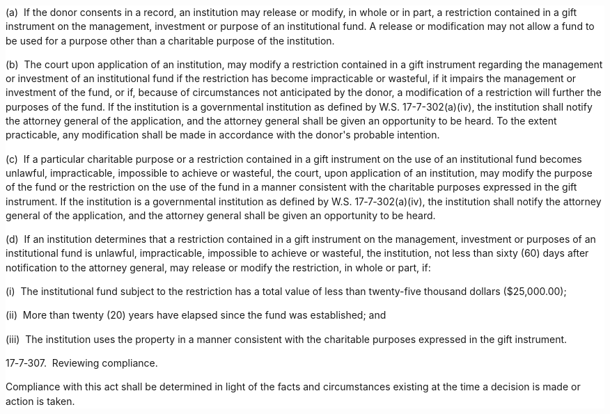(a)  If the donor consents in a record, an institution may release or
modify, in whole or in part, a restriction contained in a gift
instrument on the management, investment or purpose of an institutional
fund. A release or modification may not allow a fund to be used for a
purpose other than a charitable purpose of the institution.

(b)  The court upon application of an institution, may modify a
restriction contained in a gift instrument regarding the management or
investment of an institutional fund if the restriction has become
impracticable or wasteful, if it impairs the management or investment of
the fund, or if, because of circumstances not anticipated by the donor,
a modification of a restriction will further the purposes of the fund.
If the institution is a governmental institution as defined by W.S.
17-7-302(a)(iv), the institution shall notify the attorney general of
the application, and the attorney general shall be given an opportunity
to be heard. To the extent practicable, any modification shall be made
in accordance with the donor's probable intention.

(c)  If a particular charitable purpose or a restriction contained in a
gift instrument on the use of an institutional fund becomes unlawful,
impracticable, impossible to achieve or wasteful, the court, upon
application of an institution, may modify the purpose of the fund or the
restriction on the use of the fund in a manner consistent with the
charitable purposes expressed in the gift instrument. If the institution
is a governmental institution as defined by W.S. 17‑7‑302(a)(iv), the
institution shall notify the attorney general of the application, and
the attorney general shall be given an opportunity to be heard.

(d)  If an institution determines that a restriction contained in a gift
instrument on the management, investment or purposes of an institutional
fund is unlawful, impracticable, impossible to achieve or wasteful, the
institution, not less than sixty (60) days after notification to the
attorney general, may release or modify the restriction, in whole or
part, if:

(i)  The institutional fund subject to the restriction has a total value
of less than twenty-five thousand dollars (\$25,000.00);

(ii)  More than twenty (20) years have elapsed since the fund was
established; and

(iii)  The institution uses the property in a manner consistent with the
charitable purposes expressed in the gift instrument.

17‑7‑307.  Reviewing compliance.

Compliance with this act shall be determined in light of the facts and
circumstances existing at the time a decision is made or action is
taken.